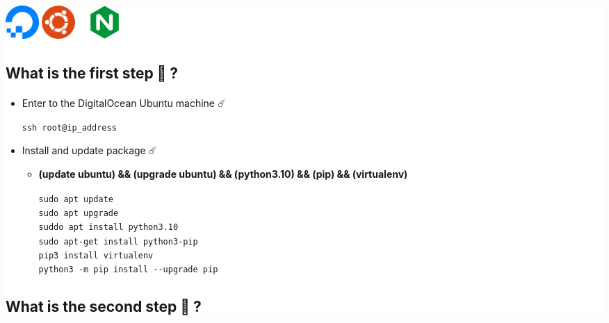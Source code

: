   <code><img height="48" src="../../pictures/digitalocean.png"/></code>
  <code><img height="48" src="../../pictures/ubuntu.png"      /></code> 
  <code><img height="48" src="../../pictures/nginx.png"       /></code> 
</p>

## What is the first step 🧐 ?

  - Enter to the DigitalOcean Ubuntu machine ☄️
    
    ```
    ssh root@ip_address
    ```
  - Install and update package ☄️ 

    - **(update ubuntu) && (upgrade ubuntu) && (python3.10) && (pip) && (virtualenv)**
      ```
      sudo apt update 
      sudo apt upgrade 
      suddo apt install python3.10
      sudo apt-get install python3-pip
      pip3 install virtualenv
      python3 -m pip install --upgrade pip
      ```
## What is the second step 🧐 ?

